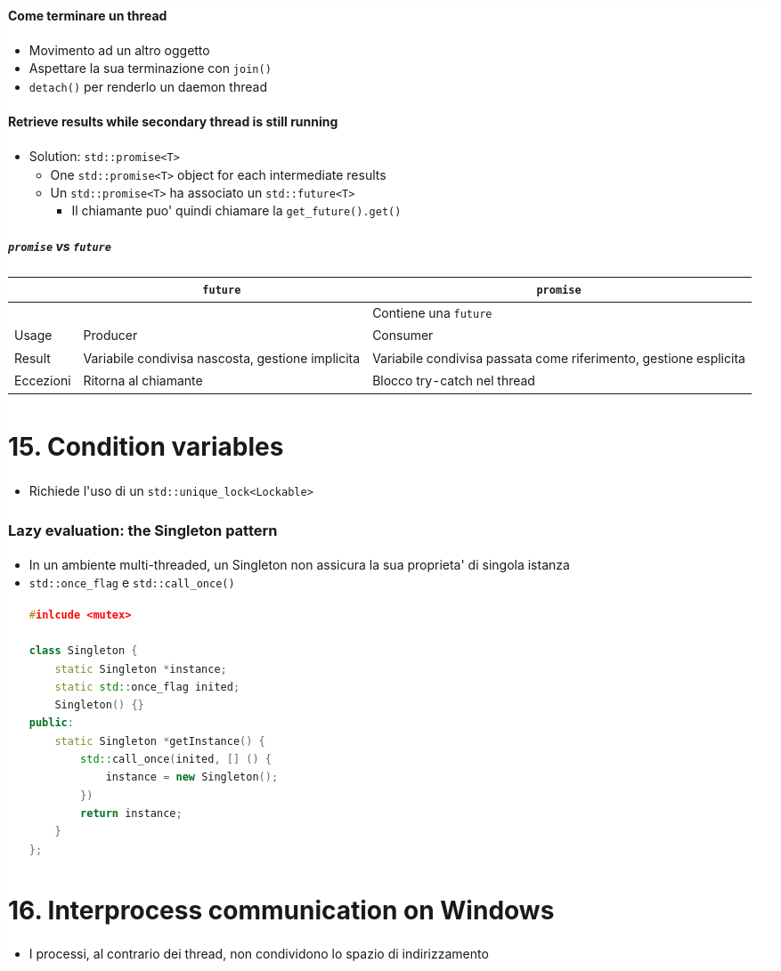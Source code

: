 #### Come terminare un thread
- Movimento ad un altro oggetto
- Aspettare la sua terminazione con `join()`
- `detach()` per renderlo un daemon thread

#### Retrieve results while secondary thread is still running
- Solution: `std::promise<T>`
    - One `std::promise<T>` object for each intermediate results
    - Un `std::promise<T>` ha associato un `std::future<T>`
        - Il chiamante puo' quindi chiamare la `get_future().get()`

##### `promise` vs `future`

|           | `future`                                         | `promise`                                                        |
|-----------|--------------------------------------------------|------------------------------------------------------------------|
|           |                                                  | Contiene una `future`                                            |
| Usage     | Producer                                         | Consumer                                                          |
| Result    | Variabile condivisa nascosta, gestione implicita | Variabile condivisa passata come riferimento, gestione esplicita |
| Eccezioni | Ritorna al chiamante                             | Blocco try-catch nel thread                                      |

# 15. Condition variables
- Richiede l'uso di un `std::unique_lock<Lockable>`

### Lazy evaluation: the Singleton pattern
- In un ambiente multi-threaded, un Singleton non assicura la sua proprieta' di singola istanza
- `std::once_flag` e `std::call_once()`
    ```cpp
    #inlcude <mutex>

    class Singleton {
        static Singleton *instance;
        static std::once_flag inited;
        Singleton() {}
    public:
        static Singleton *getInstance() {
            std::call_once(inited, [] () {
                instance = new Singleton();
            })
            return instance;
        }
    };
    ```

# 16. Interprocess communication on Windows
- I processi, al contrario dei thread, non condividono lo spazio di indirizzamento
